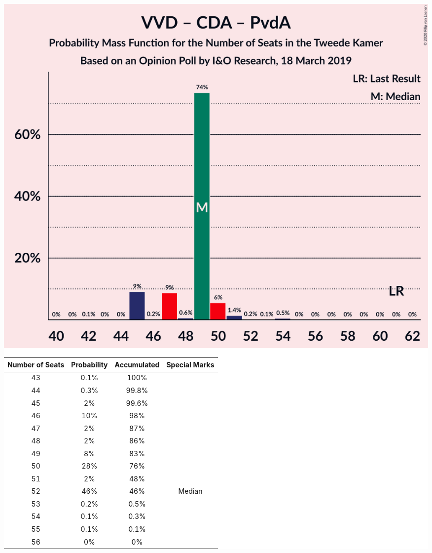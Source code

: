 ![Graph with seats probability mass function not yet produced](2019-03-18-IOResearch-coalitions-seats-pmf-vvd–cda–pvda.png "Seats Probability Mass Function")

| Number of Seats | Probability | Accumulated | Special Marks |
|:---------------:|:-----------:|:-----------:|:-------------:|
| 43 | 0.1% | 100% |  |
| 44 | 0.3% | 99.8% |  |
| 45 | 2% | 99.6% |  |
| 46 | 10% | 98% |  |
| 47 | 2% | 87% |  |
| 48 | 2% | 86% |  |
| 49 | 8% | 83% |  |
| 50 | 28% | 76% |  |
| 51 | 2% | 48% |  |
| 52 | 46% | 46% | Median |
| 53 | 0.2% | 0.5% |  |
| 54 | 0.1% | 0.3% |  |
| 55 | 0.1% | 0.1% |  |
| 56 | 0% | 0% |  |